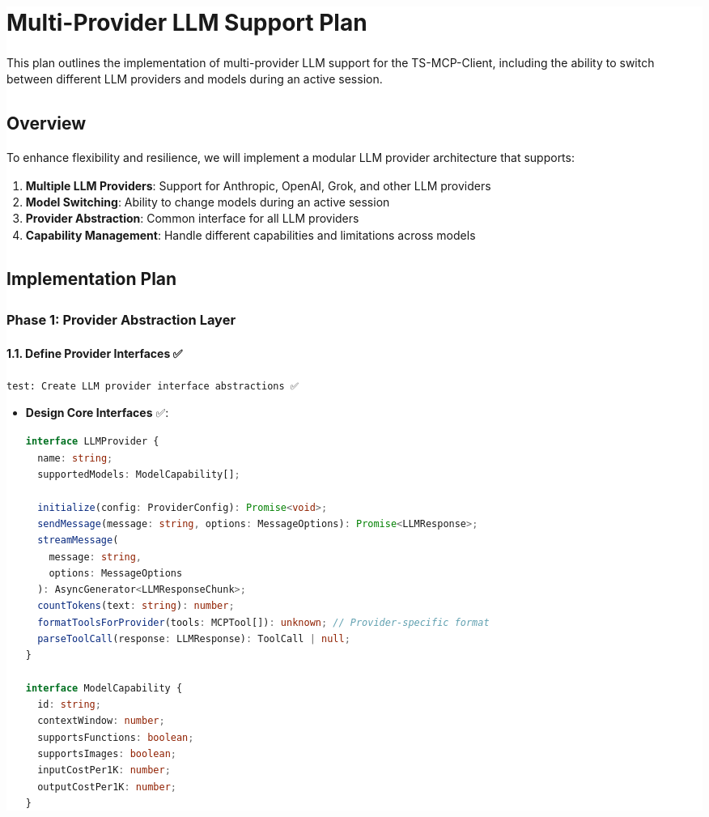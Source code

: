 # Multi-Provider LLM Support Plan

This plan outlines the implementation of multi-provider LLM support for the TS-MCP-Client, including the ability to switch between different LLM providers and models during an active session.

## Overview

To enhance flexibility and resilience, we will implement a modular LLM provider architecture that supports:

1. **Multiple LLM Providers**: Support for Anthropic, OpenAI, Grok, and other LLM providers
2. **Model Switching**: Ability to change models during an active session
3. **Provider Abstraction**: Common interface for all LLM providers
4. **Capability Management**: Handle different capabilities and limitations across models

## Implementation Plan

### Phase 1: Provider Abstraction Layer

#### 1.1. Define Provider Interfaces ✅

```
test: Create LLM provider interface abstractions ✅
```

- **Design Core Interfaces** ✅:

  ```typescript
  interface LLMProvider {
    name: string;
    supportedModels: ModelCapability[];

    initialize(config: ProviderConfig): Promise<void>;
    sendMessage(message: string, options: MessageOptions): Promise<LLMResponse>;
    streamMessage(
      message: string,
      options: MessageOptions
    ): AsyncGenerator<LLMResponseChunk>;
    countTokens(text: string): number;
    formatToolsForProvider(tools: MCPTool[]): unknown; // Provider-specific format
    parseToolCall(response: LLMResponse): ToolCall | null;
  }

  interface ModelCapability {
    id: string;
    contextWindow: number;
    supportsFunctions: boolean;
    supportsImages: boolean;
    inputCostPer1K: number;
    outputCostPer1K: number;
  }
  ```
